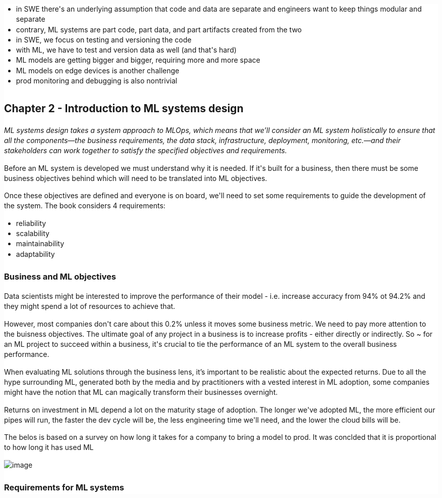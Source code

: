 * in SWE there's an underlying assumption that code and data are separate and engineers want to keep things modular and separate
* contrary, ML systems are part code, part data, and part artifacts created from the two
* in SWE, we focus on testing and versioning the code
* with ML, we have to test and version data as well (and that's hard)
* ML models are getting bigger and bigger, requiring more and more space
* ML models on edge devices is another challenge
* prod monitoring and debugging is also nontrivial

## Chapter 2 - Introduction to ML systems design

_ML systems design takes a system approach to MLOps, which means that we’ll consider an ML system holistically to ensure that all the components—the business requirements, the data stack, infrastructure, deployment, monitoring, etc.—and their stakeholders can work together to satisfy the specified objectives and requirements._

Before an ML system is developed we must understand why it is needed. If it's built for a business, then there must be some business objectives behind which will need to be translated into ML objectives. 

Once these objectives are defined and everyone is on board, we'll need to set some requirements to guide the development of the system. The book considers 4 requirements:

* reliability
* scalability
* maintainability
* adaptability

### Business and ML objectives

Data scientists might be interested to improve the performance of their model - i.e. increase accuracy from 94% ot 94.2% and they might spend a lot of resources to achieve that. 

However, most companies don't care about this 0.2% unless it moves some business metric. We need to pay more attention to the buisness objectives. The ultimate goal of any project in a business is to increase profits - either directly or indirectly. So ~ for an ML project to succeed within a business, it's crucial to tie the performance of an ML system to the overall business performance. 

When evaluating ML solutions through the business lens, it’s important to be realistic about the expected returns. Due to all the hype surrounding ML, generated both by the media and by practitioners with a vested interest in ML adoption, some companies might have the notion that ML can magically transform their businesses overnight.

Returns on investment in ML depend a lot on the maturity stage of adoption. The longer we've adopted ML, the more efficient our pipes will run, the faster the dev cycle will be, the less engineering time we'll need, and the lower the cloud bills will be.

The belos is based on a survey on how long it takes for a company to bring a model to prod. It was conclded that it is proportional to how long it has used ML

![image](https://github.com/user-attachments/assets/d1271cc0-b65a-43ff-b85d-07cc2f982fa2)

### Requirements for ML systems
